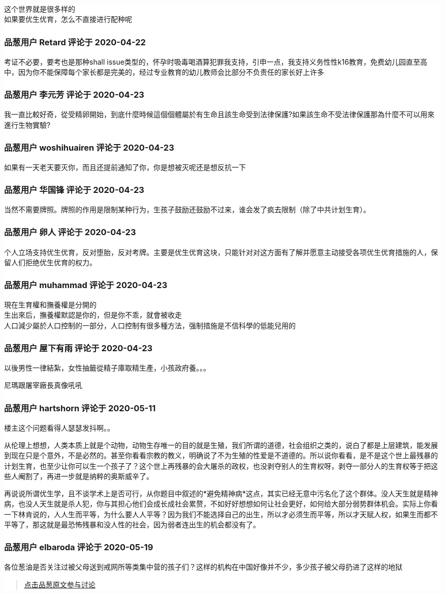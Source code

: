 这个世界就是很多样的  
如果要优生优育，怎么不直接进行配种呢
        
                

### 品葱用户 **Retard** 评论于 2020-04-22
        
考证不必要，要考也是那种shall issue类型的，怀孕时吸毒喝酒算犯罪我支持，引申一点，我支持义务性性k16教育，免费幼儿园直至高中，因为你不能保障每个家长都是完美的，经过专业教育的幼儿教师会比部分不负责任的家长好上许多
        
                

### 品葱用户 **李元芳** 评论于 2020-04-23
        
我一直比較好奇，從受精卵開始，到底什麼時候這個個體屬於有生命且該生命受到法律保護?如果該生命不受法律保護那為什麼不可以用來進行生物實驗?
        
                

### 品葱用户 **woshihuairen** 评论于 2020-04-23
        
如果有一天老天要灭你，而且还提前通知了你，你是想被灭呢还是想反抗一下
        
                

### 品葱用户 **华国锋** 评论于 2020-04-23
        
当然不需要牌照。牌照的作用是限制某种行为，生孩子鼓励还鼓励不过来，谁会发了疯去限制（除了中共计划生育）。
        
                

### 品葱用户 **卵人** 评论于 2020-04-23
        
个人立场支持优生优育，反对堕胎，反对考牌。主要是优生优育这块，只能针对对这方面有了解并愿意主动接受各项优生优育措施的人，保留人们拒绝优生优育的权力。
        
                

### 品葱用户 **muhammad** 评论于 2020-04-23
        
現在生育權和撫養權是分開的  
生出來后，撫養權默認是你的，但是你不乖，就會被收走  
人口減少屬於人口控制的一部分，人口控制有很多種方法，强制措施是不信科學的低能兒用的
        
                

### 品葱用户 **屋下有雨** 评论于 2020-04-23
        
以後男性一律結紮，女性抽籤從精子庫取精生產，小孩政府養。。。  
  
尼瑪跟屠宰廠長真像吼吼
        
                

### 品葱用户 **hartshorn** 评论于 2020-05-11
        
楼主这个问题看得人瑟瑟发抖啊。。  
  
从伦理上想想，人类本质上就是个动物，动物生存唯一的目的就是生殖，我们所谓的道德，社会组织之类的，说白了都是上层建筑，能发展到现在只是个意外，不是必然的。甚至你看看宗教的教义，明确说了不为生殖的性爱是不道德的。所以说你看看，是不是这个世上最残暴的计划生育，也至少让你可以生一个孩子了？这个世上再残暴的会大屠杀的政权，也没剥夺别人的生育权呀，剥夺一部分人的生育权等于把这些人阉割了，再进一步就是纳粹的奥斯威辛了。  
  
再说说所谓优生学，且不谈学术上是否可行，从你题目中叙述的\*避免精神病\*这点，其实已经无意中污名化了这个群体。没人天生就是精神病，也没人天生就是杀人犯，你与其担心他们会成长成社会累赘，不如好好想想如何让社会更好，如何给大部分弱势群体机会。实际上你看一下林肯说的，人人生而平等，为什么要人人平等？因为我们不能选择自己的出生，所以才必须生而平等，所以才天赋人权，如果生而都不平等了，那这就是最恐怖残暴和没人性的社会，因为弱者连出生的机会都没有了。
        
                

### 品葱用户 **elbaroda** 评论于 2020-05-19
        
各位葱油是否关注过被父母送到戒网所等类集中营的孩子们？这样的机构在中国好像并不少，多少孩子被父母扔进了这样的地狱
        
                





> [点击品葱原文参与讨论](https://pincong.rocks/question/24104)

